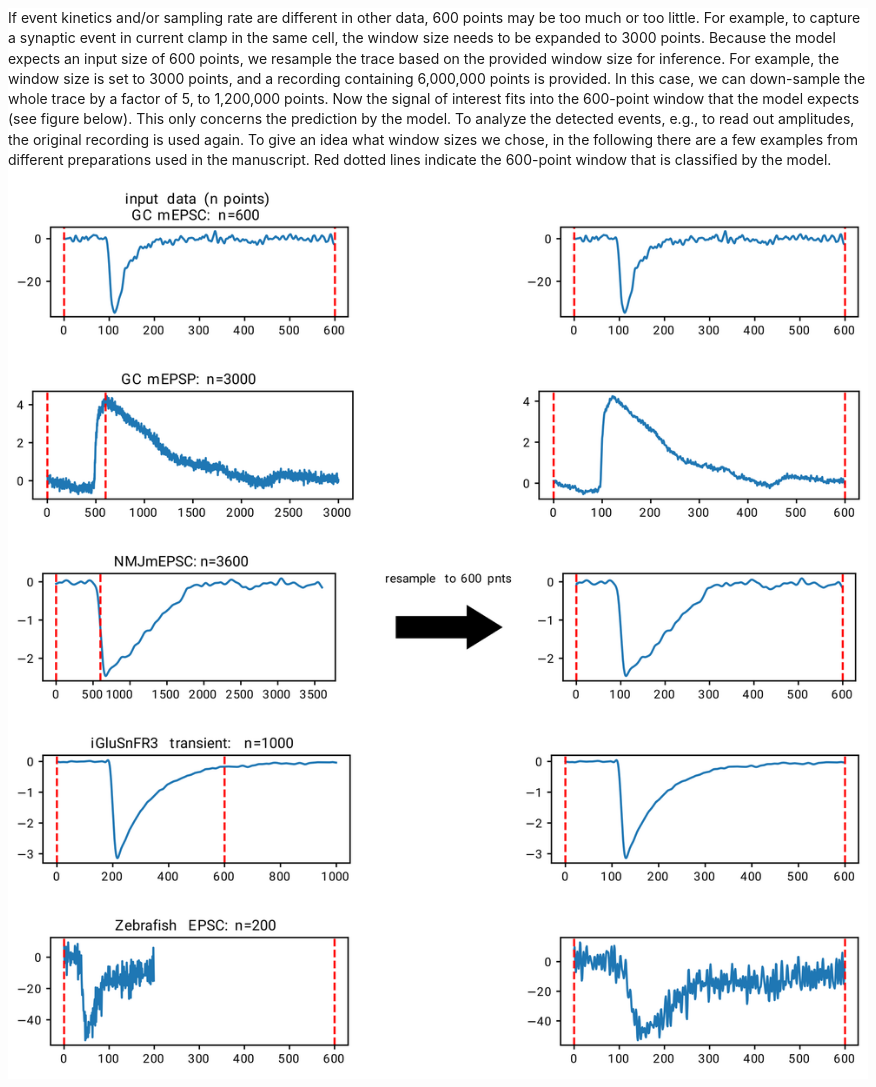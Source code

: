 If event kinetics and/or sampling rate are different in other data, 600 points may be too much or too little. For example, to capture a synaptic event in current clamp in the same cell, the window size needs to be expanded to 3000 points. Because the model expects an input size of 600 points, we resample the trace based on the provided window size for inference. For example, the window size is set to 3000 points, and a recording containing 6,000,000 points is provided. In this case, we can down-sample the whole trace by a factor of 5, to 1,200,000 points. Now the signal of interest fits into the 600-point window that the model expects (see figure below). This only concerns the prediction by the model. To analyze the detected events, e.g., to read out amplitudes, the original recording is used again. To give an idea what window sizes we chose, in the following there are a few examples from different preparations used in the manuscript. Red dotted lines indicate the 600-point window that is classified by the model.

![resampling example](../images/resampling_examples.svg "resampling example")
